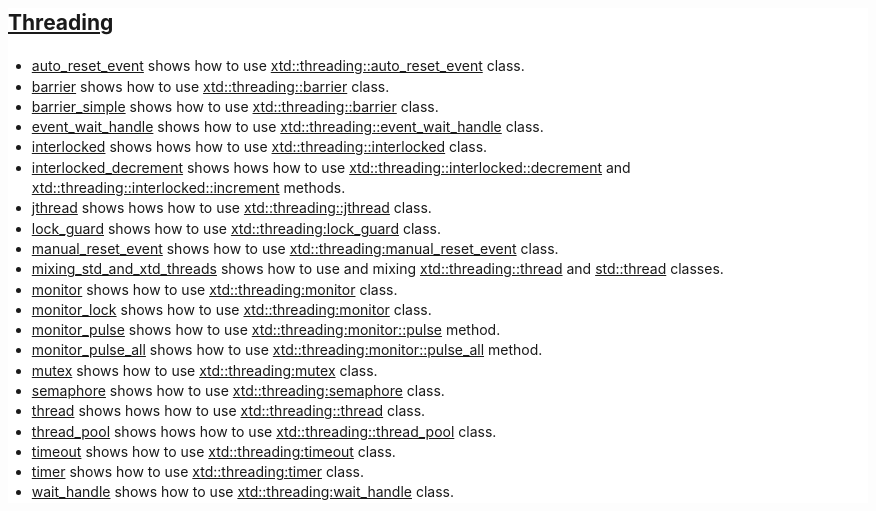 ## [Threading](threading/README.md)

* [auto_reset_event](threading/auto_reset_event/README.md) shows how to use [xtd::threading::auto_reset_event](https://gammasoft71.github.io/xtd/reference_guides/latest/classxtd_1_1threading_1_1auto_reset_event.html) class.
* [barrier](threading/barrier/README.md) shows how to use [xtd::threading::barrier](https://gammasoft71.github.io/xtd/reference_guides/latest/classxtd_1_1threading_1_1barrier.html) class.
* [barrier_simple](threading/barrier_simple/README.md) shows how to use [xtd::threading::barrier](https://gammasoft71.github.io/xtd/reference_guides/latest/classxtd_1_1threading_1_1barrier.html) class.
* [event_wait_handle](threading/event_wait_handle/README.md) shows how to use [xtd::threading::event_wait_handle](https://gammasoft71.github.io/xtd/reference_guides/latest/classxtd_1_1threading_1_1event__wait__handle.html) class.
* [interlocked](threading/interlocked/README.md) shows hows how to use [xtd::threading::interlocked](https://gammasoft71.github.io/xtd/reference_guides/latest/classxtd_1_1threading_1_1interlocked.html) class.
* [interlocked_decrement](threading/interlocked_decrement/README.md) shows hows how to use [xtd::threading::interlocked::decrement](https://gammasoft71.github.io/xtd/reference_guides/latest/classxtd_1_1threading_1_1interlocked.html#a4f4545f0c5952db7df8ff6fc4aa41067) and [xtd::threading::interlocked::increment](https://gammasoft71.github.io/xtd/reference_guides/latest/classxtd_1_1threading_1_1interlocked.html#acf60d0d23279ede3b23ddee39265aadd) methods.
* [jthread](threading/jthread/README.md) shows hows how to use [xtd::threading::jthread](https://gammasoft71.github.io/xtd/reference_guides/latest/classxtd_1_1threading_1_1jthread.html) class.
* [lock_guard](threading/lock_guard/README.md) shows how to use [xtd::threading:lock_guard](https://gammasoft71.github.io/xtd/reference_guides/latest/classxtd_1_1threading_1_1lock__guard.html) class.
* [manual_reset_event](threading/manual_reset_event/README.md) shows how to use [xtd::threading:manual_reset_event](https://gammasoft71.github.io/xtd/reference_guides/latest/classxtd_1_1threading_1_1manual_reset_event.html) class.
* [mixing_std_and_xtd_threads](threading/mixing_std_and_xtd_threads/README.md) shows how to use and mixing [xtd::threading::thread](https://gammasoft71.github.io/xtd/reference_guides/latest/classxtd_1_1threading_1_1thread.html) and [std::thread](https://en.cppreference.com/w/cpp/thread/thread) classes.
* [monitor](threading/monitor/README.md) shows how to use [xtd::threading:monitor](https://gammasoft71.github.io/xtd/reference_guides/latest/classxtd_1_1threading_1_1monitor.html) class.
* [monitor_lock](threading/monitor_lock/README.md) shows how to use [xtd::threading:monitor](https://gammasoft71.github.io/xtd/reference_guides/latest/classxtd_1_1threading_1_1monitor.html) class.
* [monitor_pulse](threading/monitor_pulse/README.md) shows how to use [xtd::threading:monitor::pulse](https://gammasoft71.github.io/xtd/reference_guides/latest/classxtd_1_1threading_1_1monitor.html#a02075512c6dc3fb73840910466cca815) method.
* [monitor_pulse_all](threading/monitor_pulse_all/README.md) shows how to use [xtd::threading:monitor::pulse_all](https://gammasoft71.github.io/xtd/reference_guides/latest/classxtd_1_1threading_1_1monitor.html#a362df17ae1c2d6e99ae2d272805c2dcb) method.
* [mutex](threading/mutex/README.md) shows how to use [xtd::threading:mutex](https://gammasoft71.github.io/xtd/reference_guides/latest/classxtd_1_1threading_1_1mutex.html) class.
* [semaphore](threading/semaphore/README.md) shows how to use [xtd::threading:semaphore](https://gammasoft71.github.io/xtd/reference_guides/latest/classxtd_1_1threading_1_1semaphore.html) class.
* [thread](threading/thread/README.md) shows hows how to use [xtd::threading::thread](https://gammasoft71.github.io/xtd/reference_guides/latest/classxtd_1_1threading_1_1thread.html) class.
* [thread_pool](threading/thread_pool/README.md) shows hows how to use [xtd::threading::thread_pool](https://gammasoft71.github.io/xtd/reference_guides/latest/classxtd_1_1threading_1_1thread__pool.html) class.
* [timeout](threading/timeout/README.md) shows how to use [xtd::threading:timeout](https://gammasoft71.github.io/xtd/reference_guides/latest/classxtd_1_1threading_1_1timeout.html) class.
* [timer](threading/timer/README.md) shows how to use [xtd::threading:timer](https://gammasoft71.github.io/xtd/reference_guides/latest/classxtd_1_1threading_1_1timer.html) class.
* [wait_handle](threading/wait_handle/README.md) shows how to use [xtd::threading:wait_handle](https://gammasoft71.github.io/xtd/reference_guides/latest/classxtd_1_1threading_1_1wait__handle.html) class.
